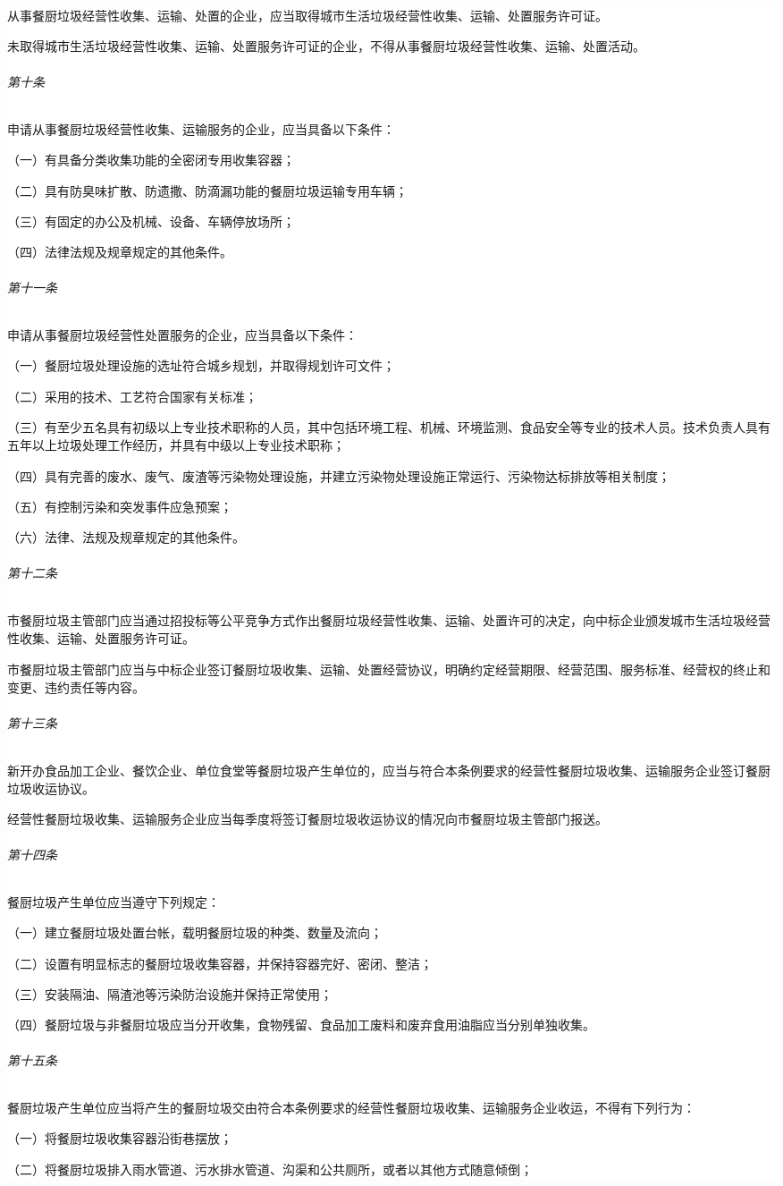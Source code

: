 从事餐厨垃圾经营性收集、运输、处置的企业，应当取得城市生活垃圾经营性收集、运输、处置服务许可证。

未取得城市生活垃圾经营性收集、运输、处置服务许可证的企业，不得从事餐厨垃圾经营性收集、运输、处置活动。

###### 第十条

申请从事餐厨垃圾经营性收集、运输服务的企业，应当具备以下条件：

（一）有具备分类收集功能的全密闭专用收集容器；

（二）具有防臭味扩散、防遗撒、防滴漏功能的餐厨垃圾运输专用车辆；

（三）有固定的办公及机械、设备、车辆停放场所；

（四）法律法规及规章规定的其他条件。

###### 第十一条

申请从事餐厨垃圾经营性处置服务的企业，应当具备以下条件：

（一）餐厨垃圾处理设施的选址符合城乡规划，并取得规划许可文件；

（二）采用的技术、工艺符合国家有关标准；

（三）有至少五名具有初级以上专业技术职称的人员，其中包括环境工程、机械、环境监测、食品安全等专业的技术人员。技术负责人具有五年以上垃圾处理工作经历，并具有中级以上专业技术职称；

（四）具有完善的废水、废气、废渣等污染物处理设施，并建立污染物处理设施正常运行、污染物达标排放等相关制度；

（五）有控制污染和突发事件应急预案；

（六）法律、法规及规章规定的其他条件。

###### 第十二条

市餐厨垃圾主管部门应当通过招投标等公平竞争方式作出餐厨垃圾经营性收集、运输、处置许可的决定，向中标企业颁发城市生活垃圾经营性收集、运输、处置服务许可证。

市餐厨垃圾主管部门应当与中标企业签订餐厨垃圾收集、运输、处置经营协议，明确约定经营期限、经营范围、服务标准、经营权的终止和变更、违约责任等内容。

###### 第十三条

新开办食品加工企业、餐饮企业、单位食堂等餐厨垃圾产生单位的，应当与符合本条例要求的经营性餐厨垃圾收集、运输服务企业签订餐厨垃圾收运协议。

经营性餐厨垃圾收集、运输服务企业应当每季度将签订餐厨垃圾收运协议的情况向市餐厨垃圾主管部门报送。

###### 第十四条

餐厨垃圾产生单位应当遵守下列规定：

（一）建立餐厨垃圾处置台帐，载明餐厨垃圾的种类、数量及流向；

（二）设置有明显标志的餐厨垃圾收集容器，并保持容器完好、密闭、整洁；

（三）安装隔油、隔渣池等污染防治设施并保持正常使用；

（四）餐厨垃圾与非餐厨垃圾应当分开收集，食物残留、食品加工废料和废弃食用油脂应当分别单独收集。

###### 第十五条

餐厨垃圾产生单位应当将产生的餐厨垃圾交由符合本条例要求的经营性餐厨垃圾收集、运输服务企业收运，不得有下列行为：

（一）将餐厨垃圾收集容器沿街巷摆放；

（二）将餐厨垃圾排入雨水管道、污水排水管道、沟渠和公共厕所，或者以其他方式随意倾倒；
